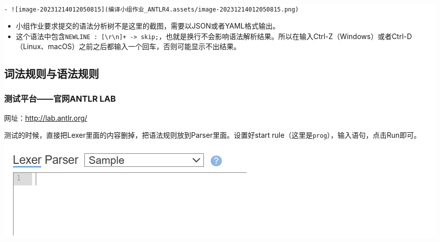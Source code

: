     - ![image-20231214012050815](编译小组作业_ANTLR4.assets/image-20231214012050815.png)
  - 小组作业要求提交的语法分析树不是这里的截图，需要以JSON或者YAML格式输出。
  - 这个语法中包含`NEWLINE : [\r\n]+ -> skip;`，也就是换行不会影响语法解析结果。所以在输入Ctrl-Z（Windows）或者Ctrl-D（Linux、macOS）之前之后都输入一个回车，否则可能显示不出结果。

## 词法规则与语法规则

### 测试平台——官网ANTLR LAB

网址：http://lab.antlr.org/

测试的时候，直接把Lexer里面的内容删掉，把语法规则放到Parser里面。设置好start rule（这里是`prog`），输入语句，点击Run即可。

![image-20231214012608606](编译小组作业_ANTLR4.assets/image-20231214012608606.png)
